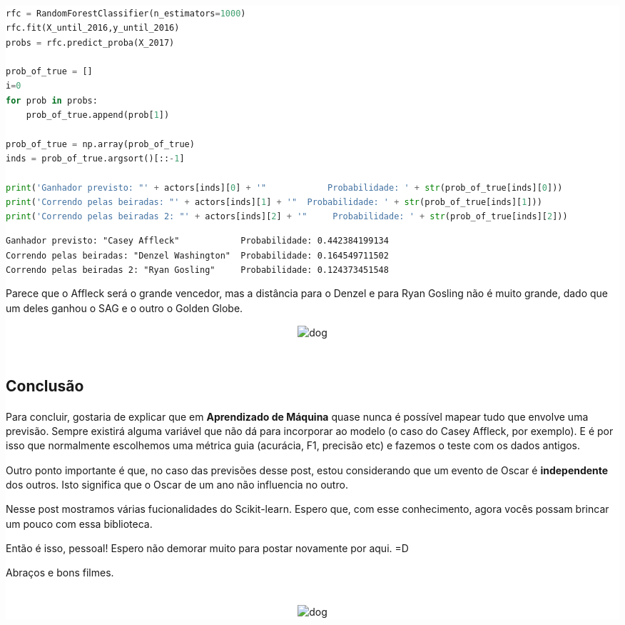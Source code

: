 ```python
rfc = RandomForestClassifier(n_estimators=1000)
rfc.fit(X_until_2016,y_until_2016)
probs = rfc.predict_proba(X_2017)

prob_of_true = []
i=0
for prob in probs:
    prob_of_true.append(prob[1])

prob_of_true = np.array(prob_of_true)   
inds = prob_of_true.argsort()[::-1]

print('Ganhador previsto: "' + actors[inds][0] + '"            Probabilidade: ' + str(prob_of_true[inds][0]))
print('Correndo pelas beiradas: "' + actors[inds][1] + '"  Probabilidade: ' + str(prob_of_true[inds][1]))
print('Correndo pelas beiradas 2: "' + actors[inds][2] + '"     Probabilidade: ' + str(prob_of_true[inds][2]))
```

    Ganhador previsto: "Casey Affleck"            Probabilidade: 0.442384199134
    Correndo pelas beiradas: "Denzel Washington"  Probabilidade: 0.164549711502
    Correndo pelas beiradas 2: "Ryan Gosling"     Probabilidade: 0.124373451548


Parece que o Affleck será o grande vencedor, mas a distância para o Denzel e para Ryan Gosling não é muito grande, dado que um deles ganhou o SAG e o outro o Golden Globe.
<br>
<div style="text-align: center;">  <img src="https://68.media.tumblr.com/8e176f9217d8076feb4e57704633af0e/tumblr_oewutvzjof1vfii50o1_400.gif" alt="dog" style="width: 400px;"/> </div>
<br>

## Conclusão

Para concluir, gostaria de explicar que em **Aprendizado de Máquina** quase nunca é possível mapear tudo que envolve uma previsão. Sempre existirá alguma variável  que não dá para incorporar ao modelo (o caso do Casey Affleck, por exemplo). E é por isso que normalmente escolhemos uma métrica guia (acurácia, F1, precisão etc) e fazemos o teste com os dados antigos.

Outro ponto importante é que, no caso das previsões desse post, estou considerando que um evento de Oscar é **independente** dos outros. Isto significa  que o Oscar de um ano não influencia no outro.

Nesse post mostramos várias fucionalidades do Scikit-learn. Espero que, com esse  conhecimento, agora vocês possam brincar um pouco com essa biblioteca.

Então é isso, pessoal! Espero não demorar muito para postar novamente por aqui. =D

Abraços e bons filmes.

<br>
<div style="text-align: center;">  <img src="https://media.giphy.com/media/gnsrxBc8QM7HW/giphy.gif" alt="dog" style="width: 400px;"/> </div>
